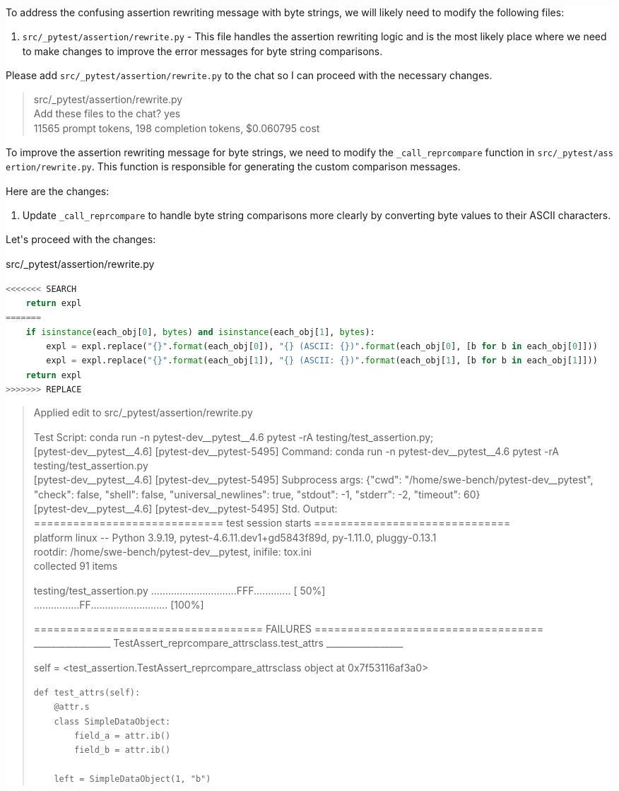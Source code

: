 To address the confusing assertion rewriting message with byte strings, we will likely need to modify the following files:

1. `src/_pytest/assertion/rewrite.py` - This file handles the assertion rewriting logic and is the most likely place where we need to make changes to improve the error messages for byte string comparisons.

Please add `src/_pytest/assertion/rewrite.py` to the chat so I can proceed with the necessary changes.

> src/_pytest/assertion/rewrite.py  
> Add these files to the chat? yes  
> 11565 prompt tokens, 198 completion tokens, $0.060795 cost  

To improve the assertion rewriting message for byte strings, we need to modify the `_call_reprcompare` function in `src/_pytest/assertion/rewrite.py`. This function is responsible for generating the custom comparison messages.

Here are the changes:

1. Update `_call_reprcompare` to handle byte string comparisons more clearly by converting byte values to their ASCII characters.

Let's proceed with the changes:

src/_pytest/assertion/rewrite.py
```python
<<<<<<< SEARCH
    return expl
=======
    if isinstance(each_obj[0], bytes) and isinstance(each_obj[1], bytes):
        expl = expl.replace("{}".format(each_obj[0]), "{} (ASCII: {})".format(each_obj[0], [b for b in each_obj[0]]))
        expl = expl.replace("{}".format(each_obj[1]), "{} (ASCII: {})".format(each_obj[1], [b for b in each_obj[1]]))
    return expl
>>>>>>> REPLACE
```

> Applied edit to src/_pytest/assertion/rewrite.py  
>   
> Test Script: conda run -n pytest-dev__pytest__4.6  pytest -rA testing/test_assertion.py;  
> [pytest-dev__pytest__4.6] [pytest-dev__pytest-5495] Command: conda run -n pytest-dev__pytest__4.6 pytest -rA testing/test_assertion.py   
> [pytest-dev__pytest__4.6] [pytest-dev__pytest-5495] Subprocess args: {"cwd": "/home/swe-bench/pytest-dev__pytest", "check": false, "shell": false, "universal_newlines": true, "stdout": -1, "stderr": -2, "timeout": 60}   
> [pytest-dev__pytest__4.6] [pytest-dev__pytest-5495] Std. Output:  
> ============================= test session starts ==============================  
> platform linux -- Python 3.9.19, pytest-4.6.11.dev1+gd5843f89d, py-1.11.0, pluggy-0.13.1  
> rootdir: /home/swe-bench/pytest-dev__pytest, inifile: tox.ini  
> collected 91 items  
>   
> testing/test_assertion.py ..............................FFF............. [ 50%]  
> ................FF...........................                            [100%]  
>   
> =================================== FAILURES ===================================  
> _________________ TestAssert_reprcompare_attrsclass.test_attrs _________________  
>   
> self = <test_assertion.TestAssert_reprcompare_attrsclass object at 0x7f53116af3a0>  
>   
>     def test_attrs(self):  
>         @attr.s  
>         class SimpleDataObject:  
>             field_a = attr.ib()  
>             field_b = attr.ib()  
>       
>         left = SimpleDataObject(1, "b")  